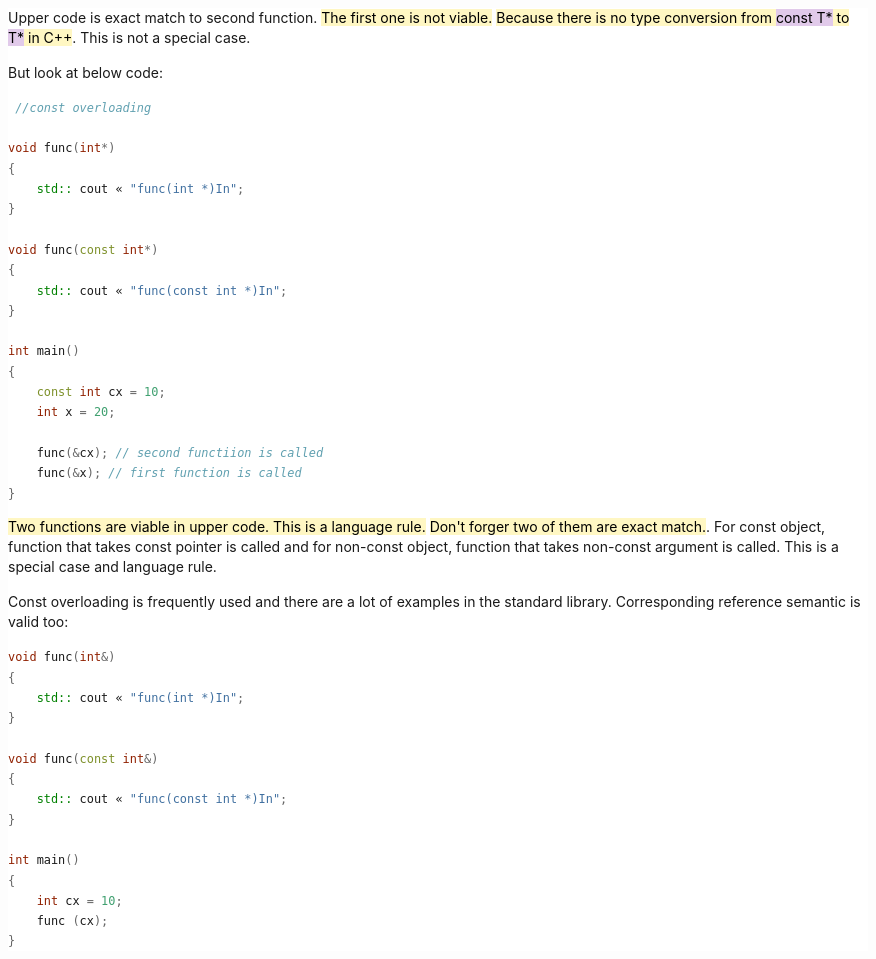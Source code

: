 Upper code is exact match to second function. <mark style="background: #FFF3A3A6;">The first one is not viable.</mark> <mark style="background: #FFF3A3A6;">Because there is no type conversion from <mark style="background: #D2B3FFA6;">const T*</mark> to <mark style="background: #D2B3FFA6;">T*</mark> in C++</mark>. This is not a special case. 

But look at below code:
```cpp
 //const overloading

void func(int*)
{
	std:: cout « "func(int *)In";
}

void func(const int*)
{
	std:: cout « "func(const int *)In";
}

int main()
{
	const int cx = 10;
	int x = 20;
	
	func(&cx); // second functiion is called
	func(&x); // first function is called
}
```
<mark style="background: #FFF3A3A6;">Two functions are viable in upper code.  This is a language rule.</mark> <mark style="background: #FFF3A3A6;">Don't forger two of them are exact match.</mark>. For const object, function that takes const pointer is called and for non-const object, function that takes non-const argument is called. This is a special case and language rule.

Const overloading is frequently used and there are a lot of examples in the standard library.
Corresponding reference semantic is valid too:
```cpp
void func(int&)
{
	std:: cout « "func(int *)In";
}

void func(const int&)
{
	std:: cout « "func(const int *)In";
}

int main()
{
	int cx = 10;
	func (cx);
}
```
